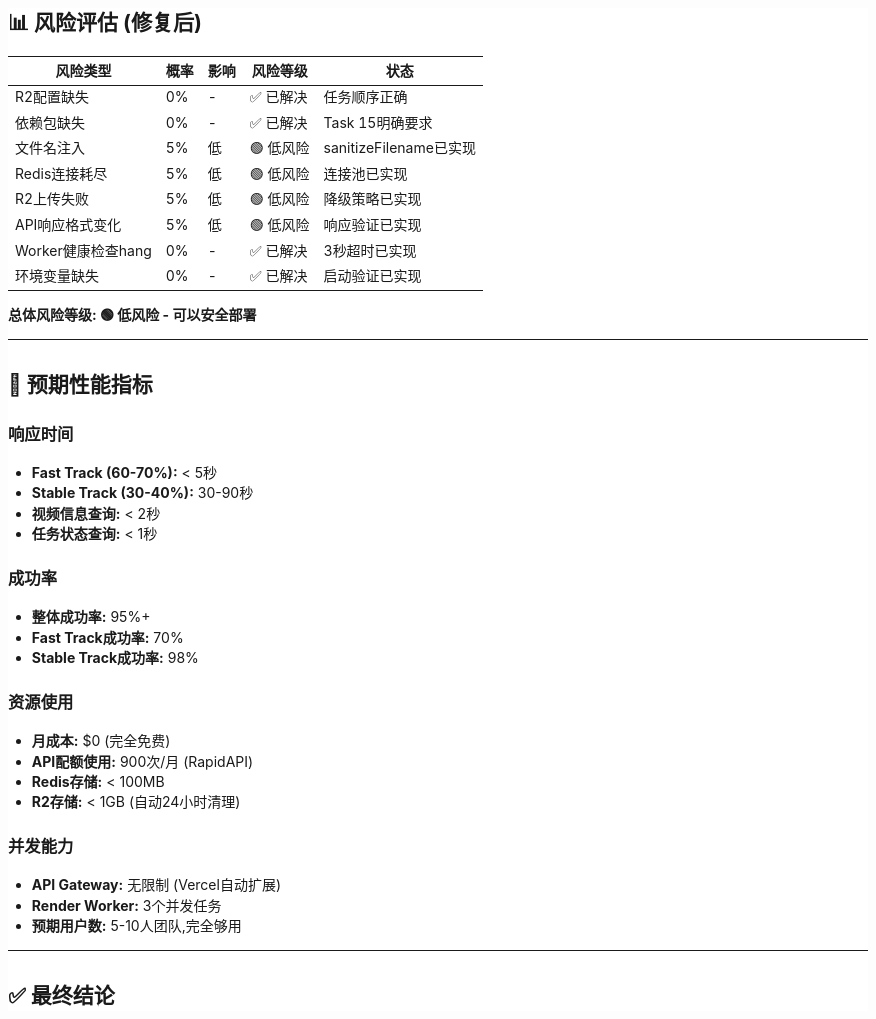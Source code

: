 
## 📊 风险评估 (修复后)

| 风险类型 | 概率 | 影响 | 风险等级 | 状态 |
|---------|------|------|---------|------|
| R2配置缺失 | 0% | - | ✅ 已解决 | 任务顺序正确 |
| 依赖包缺失 | 0% | - | ✅ 已解决 | Task 15明确要求 |
| 文件名注入 | 5% | 低 | 🟢 低风险 | sanitizeFilename已实现 |
| Redis连接耗尽 | 5% | 低 | 🟢 低风险 | 连接池已实现 |
| R2上传失败 | 5% | 低 | 🟢 低风险 | 降级策略已实现 |
| API响应格式变化 | 5% | 低 | 🟢 低风险 | 响应验证已实现 |
| Worker健康检查hang | 0% | - | ✅ 已解决 | 3秒超时已实现 |
| 环境变量缺失 | 0% | - | ✅ 已解决 | 启动验证已实现 |

**总体风险等级: 🟢 低风险 - 可以安全部署**

---

## 🎯 预期性能指标

### 响应时间
- **Fast Track (60-70%):** < 5秒
- **Stable Track (30-40%):** 30-90秒
- **视频信息查询:** < 2秒
- **任务状态查询:** < 1秒

### 成功率
- **整体成功率:** 95%+
- **Fast Track成功率:** 70%
- **Stable Track成功率:** 98%

### 资源使用
- **月成本:** $0 (完全免费)
- **API配额使用:** 900次/月 (RapidAPI)
- **Redis存储:** < 100MB
- **R2存储:** < 1GB (自动24小时清理)

### 并发能力
- **API Gateway:** 无限制 (Vercel自动扩展)
- **Render Worker:** 3个并发任务
- **预期用户数:** 5-10人团队,完全够用

---

## ✅ 最终结论
